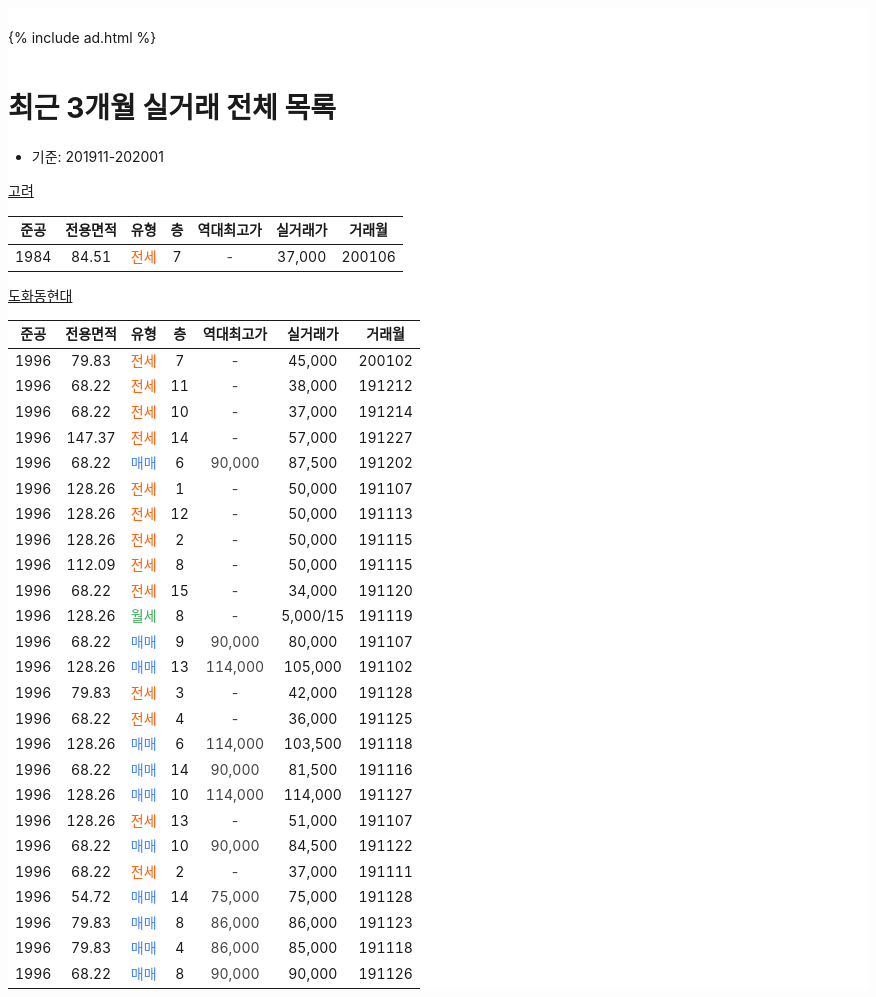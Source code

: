 
<br>
{% include ad.html %}
<br>

# 최근 3개월 실거래 전체 목록
* 기준: 201911-202001


[고려](https://search.naver.com/search.naver?query=%EC%84%9C%EC%9A%B8%ED%8A%B9%EB%B3%84%EC%8B%9C+%EB%A7%88%ED%8F%AC%EA%B5%AC+%EB%8F%84%ED%99%94%EB%8F%99+%EA%B3%A0%EB%A0%A4)

|준공|전용면적|유형|층|역대최고가|실거래가|거래월|
|:---:|:---:|:---:|:---:|:---:|:---:|:---:|
|1984|84.51|<span style="color:#ff5a00">전세</span>|7|<span style="color:#444444">-</span>|37,000|200106|

[도화동현대](https://search.naver.com/search.naver?query=%EC%84%9C%EC%9A%B8%ED%8A%B9%EB%B3%84%EC%8B%9C+%EB%A7%88%ED%8F%AC%EA%B5%AC+%EB%8F%84%ED%99%94%EB%8F%99+%EB%8F%84%ED%99%94%EB%8F%99%ED%98%84%EB%8C%80)

|준공|전용면적|유형|층|역대최고가|실거래가|거래월|
|:---:|:---:|:---:|:---:|:---:|:---:|:---:|
|1996|79.83|<span style="color:#ff5a00">전세</span>|7|<span style="color:#444444">-</span>|45,000|200102|
|1996|68.22|<span style="color:#ff5a00">전세</span>|11|<span style="color:#444444">-</span>|38,000|191212|
|1996|68.22|<span style="color:#ff5a00">전세</span>|10|<span style="color:#444444">-</span>|37,000|191214|
|1996|147.37|<span style="color:#ff5a00">전세</span>|14|<span style="color:#444444">-</span>|57,000|191227|
|1996|68.22|<span style="color:#4285f3">매매</span>|6|<span style="color:#444444">90,000</span>|87,500|191202|
|1996|128.26|<span style="color:#ff5a00">전세</span>|1|<span style="color:#444444">-</span>|50,000|191107|
|1996|128.26|<span style="color:#ff5a00">전세</span>|12|<span style="color:#444444">-</span>|50,000|191113|
|1996|128.26|<span style="color:#ff5a00">전세</span>|2|<span style="color:#444444">-</span>|50,000|191115|
|1996|112.09|<span style="color:#ff5a00">전세</span>|8|<span style="color:#444444">-</span>|50,000|191115|
|1996|68.22|<span style="color:#ff5a00">전세</span>|15|<span style="color:#444444">-</span>|34,000|191120|
|1996|128.26|<span style="color:#34a853">월세</span>|8|<span style="color:#444444">-</span>|5,000/15|191119|
|1996|68.22|<span style="color:#4285f3">매매</span>|9|<span style="color:#444444">90,000</span>|80,000|191107|
|1996|128.26|<span style="color:#4285f3">매매</span>|13|<span style="color:#444444">114,000</span>|105,000|191102|
|1996|79.83|<span style="color:#ff5a00">전세</span>|3|<span style="color:#444444">-</span>|42,000|191128|
|1996|68.22|<span style="color:#ff5a00">전세</span>|4|<span style="color:#444444">-</span>|36,000|191125|
|1996|128.26|<span style="color:#4285f3">매매</span>|6|<span style="color:#444444">114,000</span>|103,500|191118|
|1996|68.22|<span style="color:#4285f3">매매</span>|14|<span style="color:#444444">90,000</span>|81,500|191116|
|1996|128.26|<span style="color:#4285f3">매매</span>|10|<span style="color:#444444">114,000</span>|114,000|191127|
|1996|128.26|<span style="color:#ff5a00">전세</span>|13|<span style="color:#444444">-</span>|51,000|191107|
|1996|68.22|<span style="color:#4285f3">매매</span>|10|<span style="color:#444444">90,000</span>|84,500|191122|
|1996|68.22|<span style="color:#ff5a00">전세</span>|2|<span style="color:#444444">-</span>|37,000|191111|
|1996|54.72|<span style="color:#4285f3">매매</span>|14|<span style="color:#444444">75,000</span>|75,000|191128|
|1996|79.83|<span style="color:#4285f3">매매</span>|8|<span style="color:#444444">86,000</span>|86,000|191123|
|1996|79.83|<span style="color:#4285f3">매매</span>|4|<span style="color:#444444">86,000</span>|85,000|191118|
|1996|68.22|<span style="color:#4285f3">매매</span>|8|<span style="color:#444444">90,000</span>|90,000|191126|